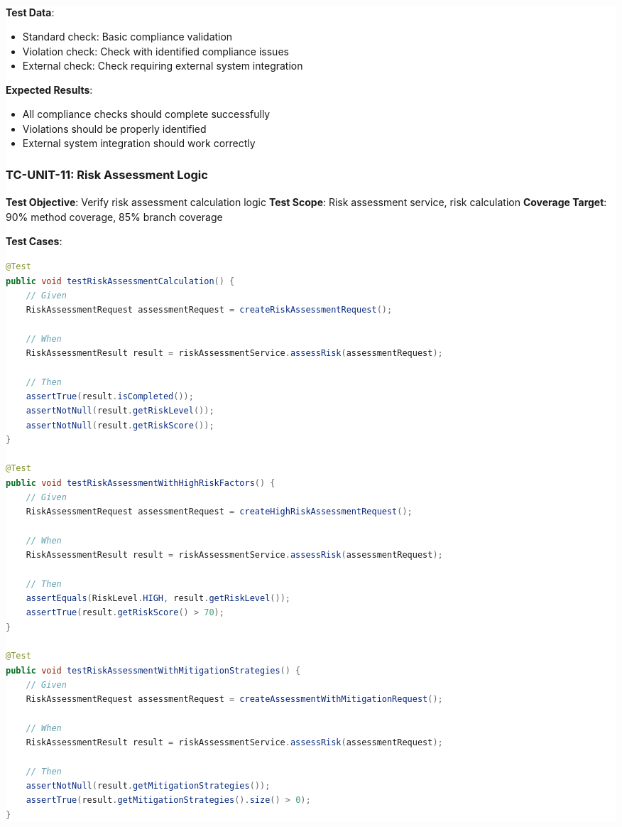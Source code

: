 **Test Data**:
- Standard check: Basic compliance validation
- Violation check: Check with identified compliance issues
- External check: Check requiring external system integration

**Expected Results**:
- All compliance checks should complete successfully
- Violations should be properly identified
- External system integration should work correctly

### TC-UNIT-11: Risk Assessment Logic
**Test Objective**: Verify risk assessment calculation logic
**Test Scope**: Risk assessment service, risk calculation
**Coverage Target**: 90% method coverage, 85% branch coverage

**Test Cases**:
```java
@Test
public void testRiskAssessmentCalculation() {
    // Given
    RiskAssessmentRequest assessmentRequest = createRiskAssessmentRequest();
    
    // When
    RiskAssessmentResult result = riskAssessmentService.assessRisk(assessmentRequest);
    
    // Then
    assertTrue(result.isCompleted());
    assertNotNull(result.getRiskLevel());
    assertNotNull(result.getRiskScore());
}

@Test
public void testRiskAssessmentWithHighRiskFactors() {
    // Given
    RiskAssessmentRequest assessmentRequest = createHighRiskAssessmentRequest();
    
    // When
    RiskAssessmentResult result = riskAssessmentService.assessRisk(assessmentRequest);
    
    // Then
    assertEquals(RiskLevel.HIGH, result.getRiskLevel());
    assertTrue(result.getRiskScore() > 70);
}

@Test
public void testRiskAssessmentWithMitigationStrategies() {
    // Given
    RiskAssessmentRequest assessmentRequest = createAssessmentWithMitigationRequest();
    
    // When
    RiskAssessmentResult result = riskAssessmentService.assessRisk(assessmentRequest);
    
    // Then
    assertNotNull(result.getMitigationStrategies());
    assertTrue(result.getMitigationStrategies().size() > 0);
}
```
